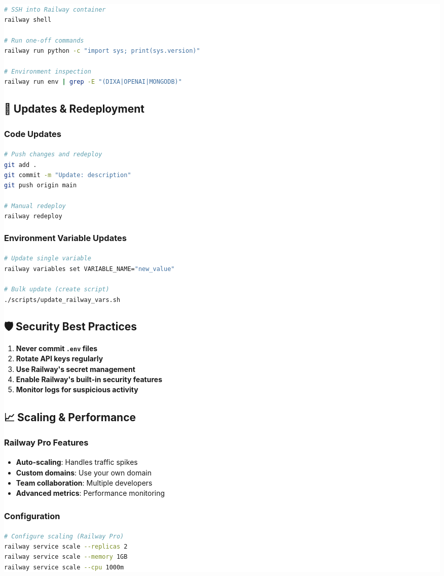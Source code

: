 ```bash
# SSH into Railway container
railway shell

# Run one-off commands
railway run python -c "import sys; print(sys.version)"

# Environment inspection
railway run env | grep -E "(DIXA|OPENAI|MONGODB)"
```

## 🔄 Updates & Redeployment

### Code Updates
```bash
# Push changes and redeploy
git add .
git commit -m "Update: description"
git push origin main

# Manual redeploy
railway redeploy
```

### Environment Variable Updates
```bash
# Update single variable
railway variables set VARIABLE_NAME="new_value"

# Bulk update (create script)
./scripts/update_railway_vars.sh
```

## 🛡️ Security Best Practices

1. **Never commit `.env` files**
2. **Rotate API keys regularly**
3. **Use Railway's secret management**
4. **Enable Railway's built-in security features**
5. **Monitor logs for suspicious activity**

## 📈 Scaling & Performance

### Railway Pro Features
- **Auto-scaling**: Handles traffic spikes
- **Custom domains**: Use your own domain
- **Team collaboration**: Multiple developers
- **Advanced metrics**: Performance monitoring

### Configuration
```bash
# Configure scaling (Railway Pro)
railway service scale --replicas 2
railway service scale --memory 1GB
railway service scale --cpu 1000m
```
